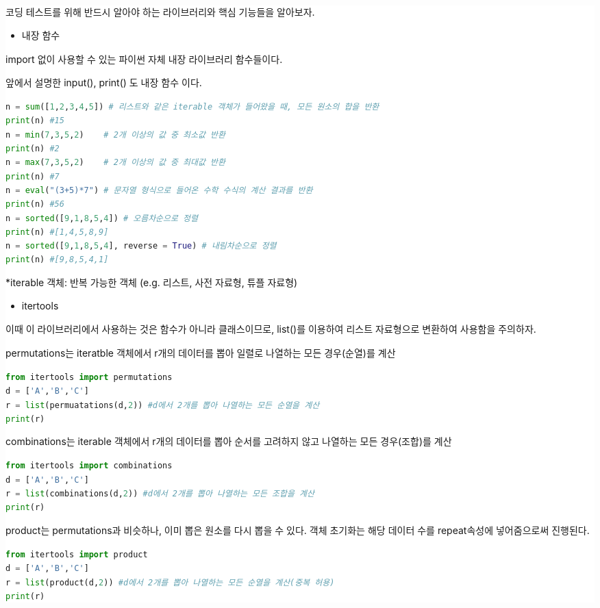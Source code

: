 코딩 테스트를 위해 반드시 알아야 하는 라이브러리와 핵심 기능들을 알아보자.



- 내장 함수

import 없이 사용할 수 있는 파이썬 자체 내장 라이브러리 함수들이다.

앞에서 설명한 input(), print() 도 내장 함수 이다.

```python
n = sum([1,2,3,4,5]) # 리스트와 같은 iterable 객체가 들어왔을 때, 모든 원소의 합을 반환
print(n) #15
n = min(7,3,5,2)    # 2개 이상의 값 중 최소값 반환
print(n) #2
n = max(7,3,5,2)    # 2개 이상의 값 중 최대값 반환
print(n) #7
n = eval("(3+5)*7") # 문자열 형식으로 들어온 수학 수식의 계산 결과를 반환
print(n) #56
n = sorted([9,1,8,5,4]) # 오름차순으로 정렬
print(n) #[1,4,5,8,9]
n = sorted([9,1,8,5,4], reverse = True) # 내림차순으로 정렬
print(n) #[9,8,5,4,1]
```

*iterable 객체: 반복 가능한 객체  (e.g. 리스트, 사전 자료형, 튜플 자료형)



- itertools

이때 이 라이브러리에서 사용하는 것은 함수가 아니라 클래스이므로, list()를 이용하여 리스트 자료형으로 변환하여 사용함을 주의하자.

permutations는 iteratble 객체에서 r개의 데이터를 뽑아 일렬로 나열하는 모든 경우(순열)를 계산

```python
from itertools import permutations
d = ['A','B','C']
r = list(permuatations(d,2)) #d에서 2개를 뽑아 나열하는 모든 순열을 계산
print(r)
```



combinations는 iterable 객체에서 r개의 데이터를 뽑아 순서를 고려하지 않고 나열하는 모든 경우(조합)를 계산

```python
from itertools import combinations
d = ['A','B','C']
r = list(combinations(d,2)) #d에서 2개를 뽑아 나열하는 모든 조합을 계산
print(r)
```



product는 permutations과 비슷하나, 이미 뽑은 원소를 다시 뽑을 수 있다. 객체 초기화는 해당 데이터 수를 repeat속성에 넣어줌으로써 진행된다.

```python
from itertools import product
d = ['A','B','C']
r = list(product(d,2)) #d에서 2개를 뽑아 나열하는 모든 순열을 계산(중복 허용)
print(r)
```

